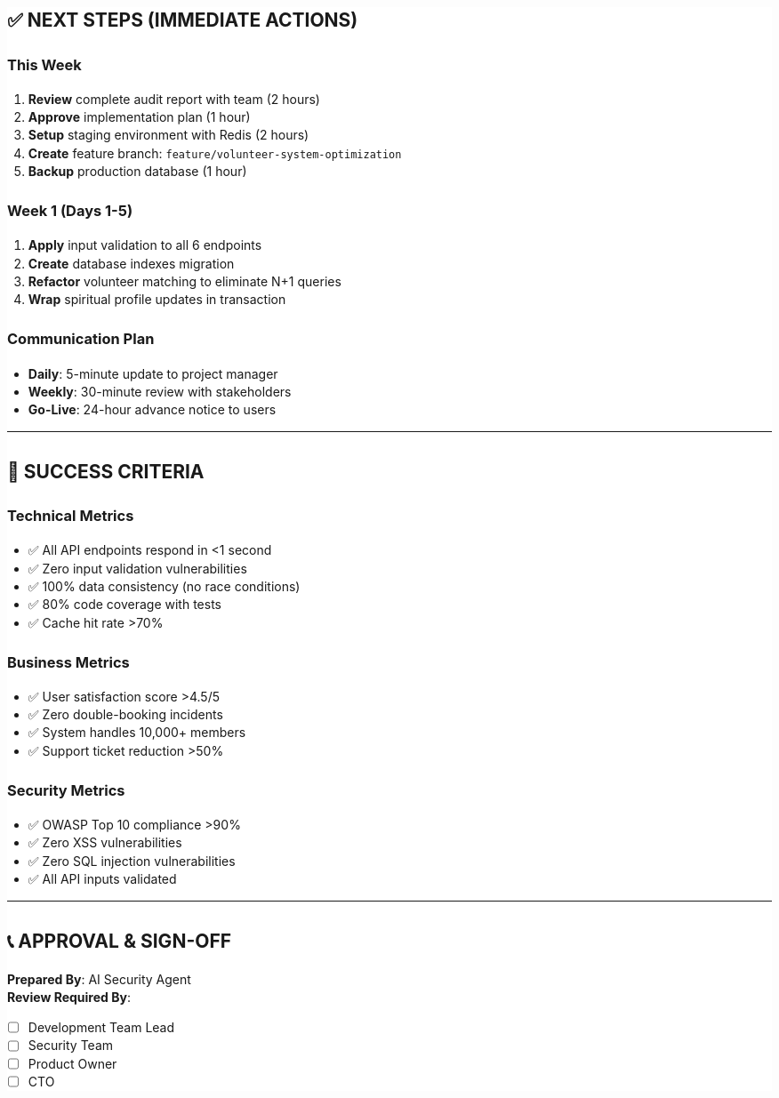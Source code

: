 
## ✅ NEXT STEPS (IMMEDIATE ACTIONS)

### This Week
1. **Review** complete audit report with team (2 hours)
2. **Approve** implementation plan (1 hour)
3. **Setup** staging environment with Redis (2 hours)
4. **Create** feature branch: `feature/volunteer-system-optimization`
5. **Backup** production database (1 hour)

### Week 1 (Days 1-5)
1. **Apply** input validation to all 6 endpoints
2. **Create** database indexes migration
3. **Refactor** volunteer matching to eliminate N+1 queries
4. **Wrap** spiritual profile updates in transaction

### Communication Plan
- **Daily**: 5-minute update to project manager
- **Weekly**: 30-minute review with stakeholders
- **Go-Live**: 24-hour advance notice to users

---

## 🎯 SUCCESS CRITERIA

### Technical Metrics
- ✅ All API endpoints respond in <1 second
- ✅ Zero input validation vulnerabilities
- ✅ 100% data consistency (no race conditions)
- ✅ 80% code coverage with tests
- ✅ Cache hit rate >70%

### Business Metrics
- ✅ User satisfaction score >4.5/5
- ✅ Zero double-booking incidents
- ✅ System handles 10,000+ members
- ✅ Support ticket reduction >50%

### Security Metrics
- ✅ OWASP Top 10 compliance >90%
- ✅ Zero XSS vulnerabilities
- ✅ Zero SQL injection vulnerabilities
- ✅ All API inputs validated

---

## 📞 APPROVAL & SIGN-OFF

**Prepared By**: AI Security Agent  
**Review Required By**:
- [ ] Development Team Lead
- [ ] Security Team
- [ ] Product Owner
- [ ] CTO
